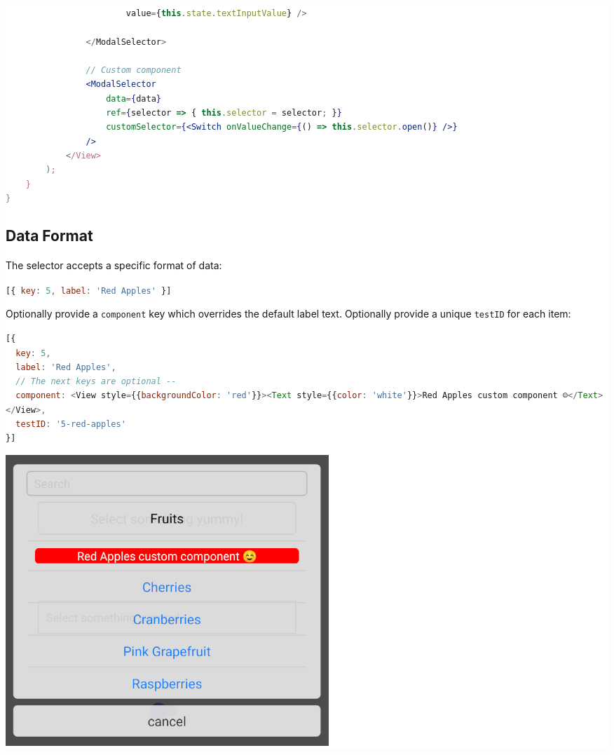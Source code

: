 ```jsx
                        value={this.state.textInputValue} />

                </ModalSelector>

                // Custom component
                <ModalSelector
                    data={data}
                    ref={selector => { this.selector = selector; }}
                    customSelector={<Switch onValueChange={() => this.selector.open()} />}
                />
            </View>
        );
    }
}
```

## Data Format

The selector accepts a specific format of data:
```javascript
[{ key: 5, label: 'Red Apples' }]
```

Optionally provide a `component` key which overrides the default label text. Optionally provide a unique `testID` for each item:
```javascript
[{
  key: 5,
  label: 'Red Apples',
  // The next keys are optional --
  component: <View style={{backgroundColor: 'red'}}><Text style={{color: 'white'}}>Red Apples custom component ☺</Text></View>,
  testID: '5-red-apples'
}]
```

<img src="docs/image-1.png" />
